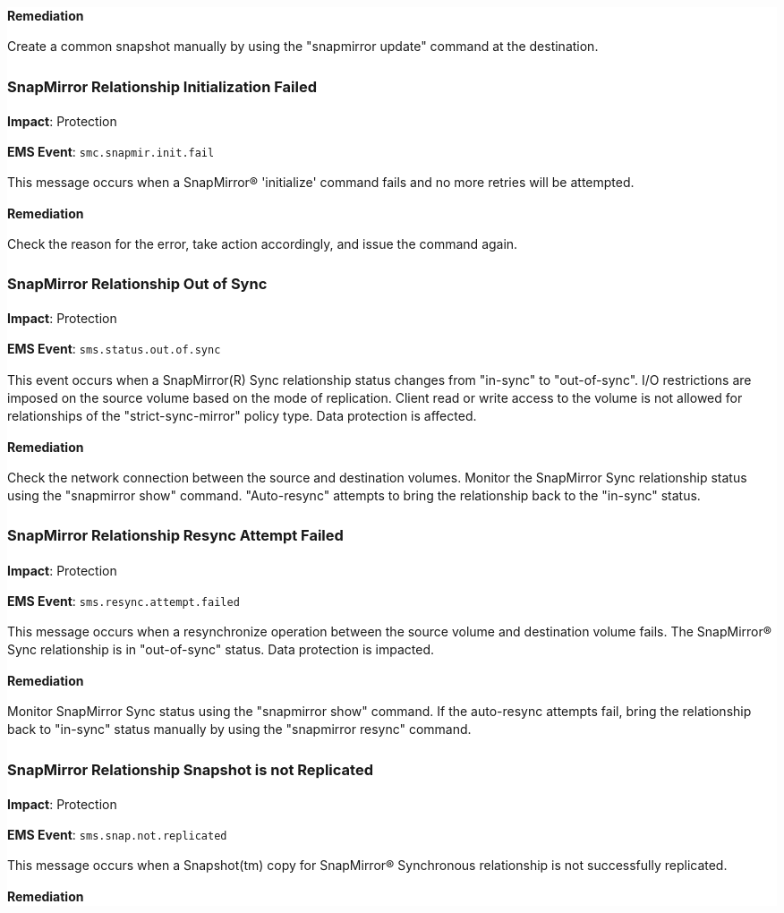 **Remediation**

Create a common snapshot manually by using the "snapmirror update" command at the destination.

### SnapMirror Relationship Initialization Failed

**Impact**: Protection

**EMS Event**: `smc.snapmir.init.fail`

This message occurs when a SnapMirror® 'initialize' command fails and no more retries will be attempted.

**Remediation**

Check the reason for the error, take action accordingly, and issue the command again.

### SnapMirror Relationship Out of Sync

**Impact**: Protection

**EMS Event**: `sms.status.out.of.sync`

This event occurs when a SnapMirror(R) Sync relationship status changes from "in-sync" to "out-of-sync". I/O restrictions are imposed on the source volume based on the mode of replication. Client read or write access to the volume is not allowed for relationships of the "strict-sync-mirror" policy type. Data protection is affected.

**Remediation**

Check the network connection between the source and destination volumes. Monitor the SnapMirror Sync relationship status using the "snapmirror show" command. "Auto-resync" attempts to bring the relationship back to the "in-sync" status.

### SnapMirror Relationship Resync Attempt Failed

**Impact**: Protection

**EMS Event**: `sms.resync.attempt.failed`

This message occurs when a resynchronize operation between the source volume and destination volume fails. The SnapMirror® Sync relationship is in "out-of-sync" status. Data protection is impacted.

**Remediation**

Monitor SnapMirror Sync status using the "snapmirror show" command.
If the auto-resync attempts fail, bring the relationship back to "in-sync" status manually by using the "snapmirror resync" command.

### SnapMirror Relationship Snapshot is not Replicated

**Impact**: Protection

**EMS Event**: `sms.snap.not.replicated`

This message occurs when a Snapshot(tm) copy for SnapMirror® Synchronous relationship is not successfully replicated.

**Remediation**
